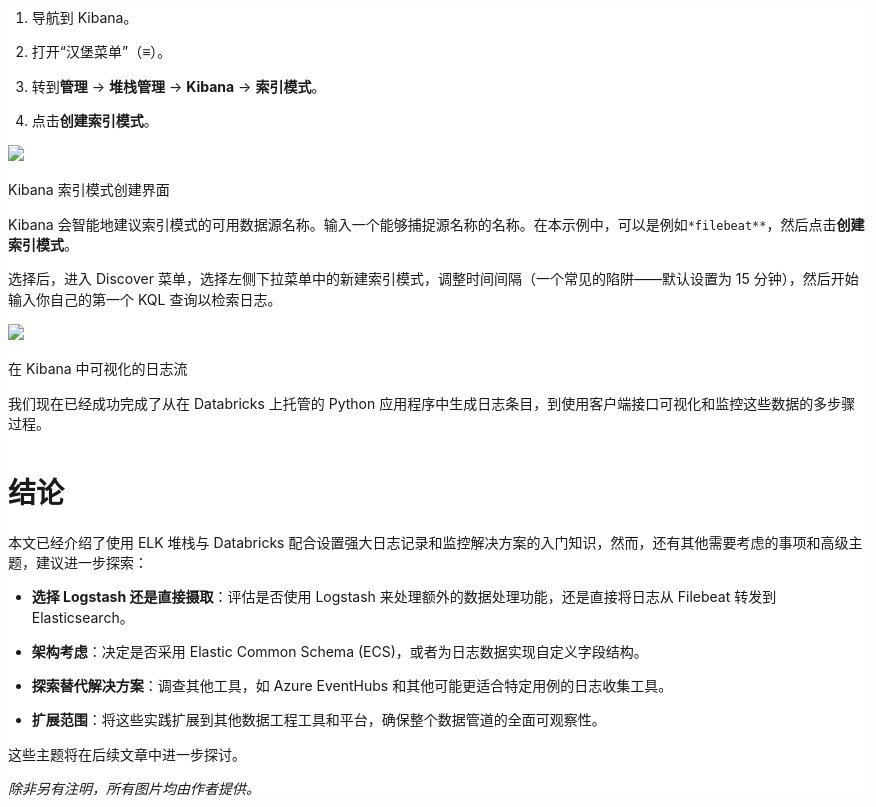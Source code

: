 1.  导航到 Kibana。

1.  打开“汉堡菜单”（≡）。

1.  转到**管理** -> **堆栈管理** -> **Kibana** -> **索引模式**。

1.  点击**创建索引模式**。

![](../Images/26cdd8d0af5b3c2eef5a551b8b5ce17d.png)

Kibana 索引模式创建界面

Kibana 会智能地建议索引模式的可用数据源名称。输入一个能够捕捉源名称的名称。在本示例中，可以是例如`*filebeat**`，然后点击**创建索引模式**。

选择后，进入 Discover 菜单，选择左侧下拉菜单中的新建索引模式，调整时间间隔（一个常见的陷阱——默认设置为 15 分钟），然后开始输入你自己的第一个 KQL 查询以检索日志。

![](../Images/4bfda8d3fb470c7a06ffb5a585baa0cb.png)

在 Kibana 中可视化的日志流

我们现在已经成功完成了从在 Databricks 上托管的 Python 应用程序中生成日志条目，到使用客户端接口可视化和监控这些数据的多步骤过程。

# 结论

本文已经介绍了使用 ELK 堆栈与 Databricks 配合设置强大日志记录和监控解决方案的入门知识，然而，还有其他需要考虑的事项和高级主题，建议进一步探索：

+   **选择 Logstash 还是直接摄取**：评估是否使用 Logstash 来处理额外的数据处理功能，还是直接将日志从 Filebeat 转发到 Elasticsearch。

+   **架构考虑**：决定是否采用 Elastic Common Schema (ECS)，或者为日志数据实现自定义字段结构。

+   **探索替代解决方案**：调查其他工具，如 Azure EventHubs 和其他可能更适合特定用例的日志收集工具。

+   **扩展范围**：将这些实践扩展到其他数据工程工具和平台，确保整个数据管道的全面可观察性。

这些主题将在后续文章中进一步探讨。

*除非另有注明，所有图片均由作者提供。*
